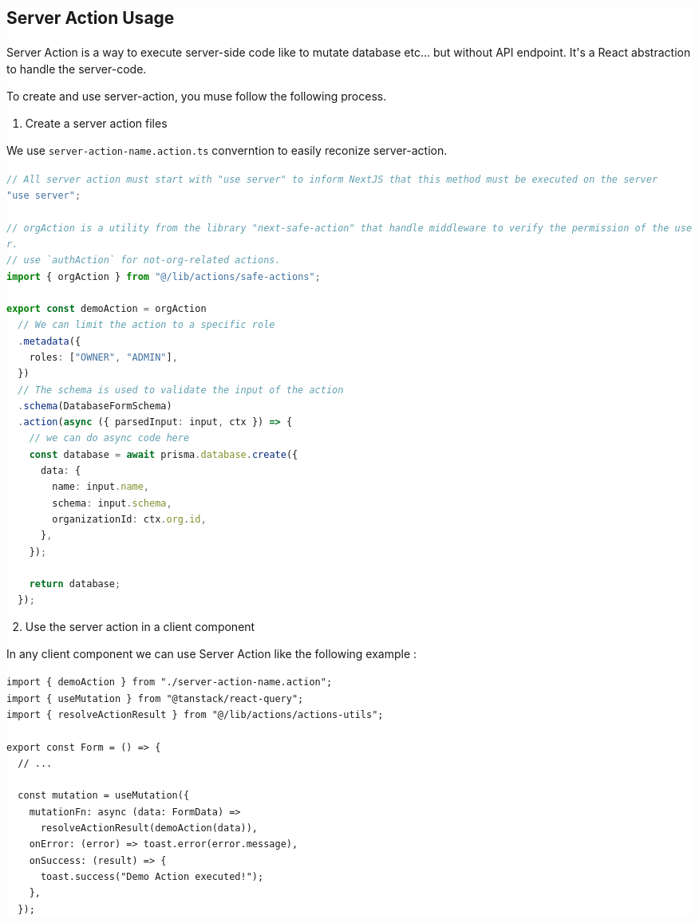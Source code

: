 ## Server Action Usage

Server Action is a way to execute server-side code like to mutate database etc... but without API endpoint. It's a React abstraction to handle the server-code.

To create and use server-action, you muse follow the following process.

1. Create a server action files

We use `server-action-name.action.ts` converntion to easily reconize server-action.

```ts
// All server action must start with "use server" to inform NextJS that this method must be executed on the server
"use server";

// orgAction is a utility from the library "next-safe-action" that handle middleware to verify the permission of the user.
// use `authAction` for not-org-related actions.
import { orgAction } from "@/lib/actions/safe-actions";

export const demoAction = orgAction
  // We can limit the action to a specific role
  .metadata({
    roles: ["OWNER", "ADMIN"],
  })
  // The schema is used to validate the input of the action
  .schema(DatabaseFormSchema)
  .action(async ({ parsedInput: input, ctx }) => {
    // we can do async code here
    const database = await prisma.database.create({
      data: {
        name: input.name,
        schema: input.schema,
        organizationId: ctx.org.id,
      },
    });

    return database;
  });
```

2. Use the server action in a client component

In any client component we can use Server Action like the following example :

```tsx
import { demoAction } from "./server-action-name.action";
import { useMutation } from "@tanstack/react-query";
import { resolveActionResult } from "@/lib/actions/actions-utils";

export const Form = () => {
  // ...

  const mutation = useMutation({
    mutationFn: async (data: FormData) =>
      resolveActionResult(demoAction(data)),
    onError: (error) => toast.error(error.message),
    onSuccess: (result) => {
      toast.success("Demo Action executed!");
    },
  });
```
